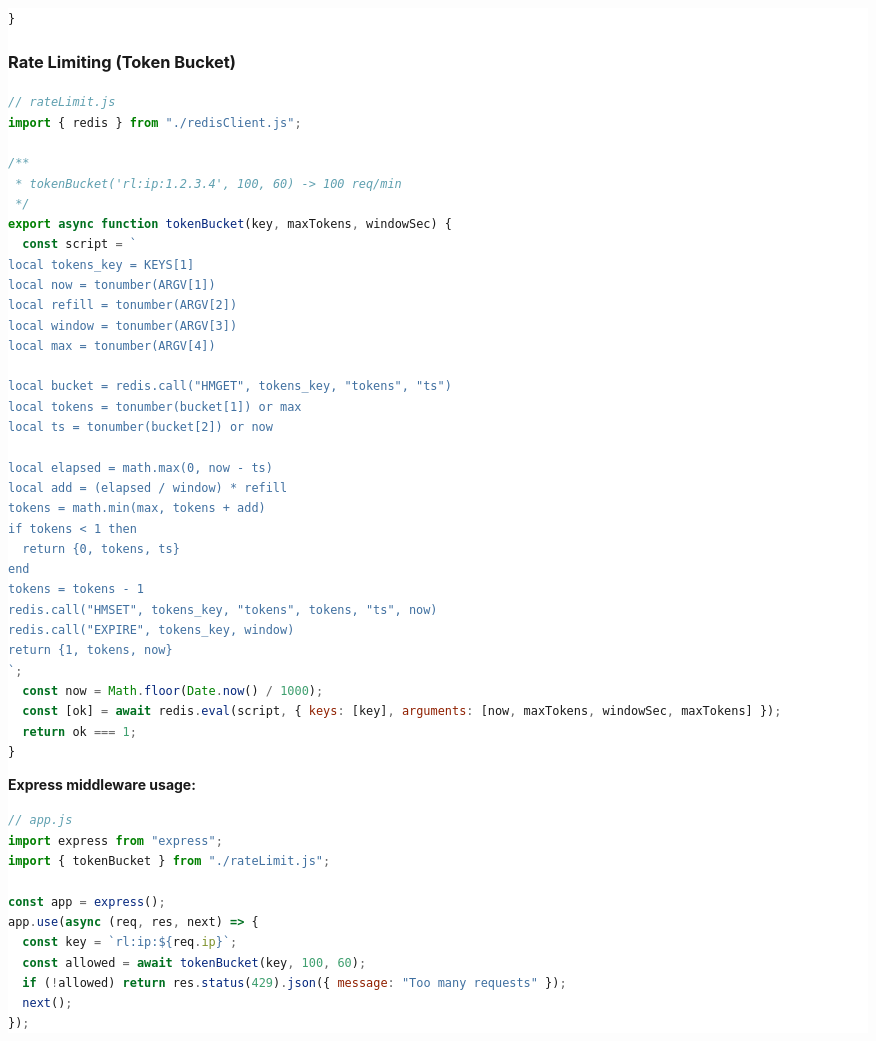 ```js
}
```

### Rate Limiting (Token Bucket)

```js
// rateLimit.js
import { redis } from "./redisClient.js";

/**
 * tokenBucket('rl:ip:1.2.3.4', 100, 60) -> 100 req/min
 */
export async function tokenBucket(key, maxTokens, windowSec) {
  const script = `
local tokens_key = KEYS[1]
local now = tonumber(ARGV[1])
local refill = tonumber(ARGV[2])
local window = tonumber(ARGV[3])
local max = tonumber(ARGV[4])

local bucket = redis.call("HMGET", tokens_key, "tokens", "ts")
local tokens = tonumber(bucket[1]) or max
local ts = tonumber(bucket[2]) or now

local elapsed = math.max(0, now - ts)
local add = (elapsed / window) * refill
tokens = math.min(max, tokens + add)
if tokens < 1 then
  return {0, tokens, ts}
end
tokens = tokens - 1
redis.call("HMSET", tokens_key, "tokens", tokens, "ts", now)
redis.call("EXPIRE", tokens_key, window)
return {1, tokens, now}
`;
  const now = Math.floor(Date.now() / 1000);
  const [ok] = await redis.eval(script, { keys: [key], arguments: [now, maxTokens, windowSec, maxTokens] });
  return ok === 1;
}
```

**Express middleware usage:**
```js
// app.js
import express from "express";
import { tokenBucket } from "./rateLimit.js";

const app = express();
app.use(async (req, res, next) => {
  const key = `rl:ip:${req.ip}`;
  const allowed = await tokenBucket(key, 100, 60);
  if (!allowed) return res.status(429).json({ message: "Too many requests" });
  next();
});
```
